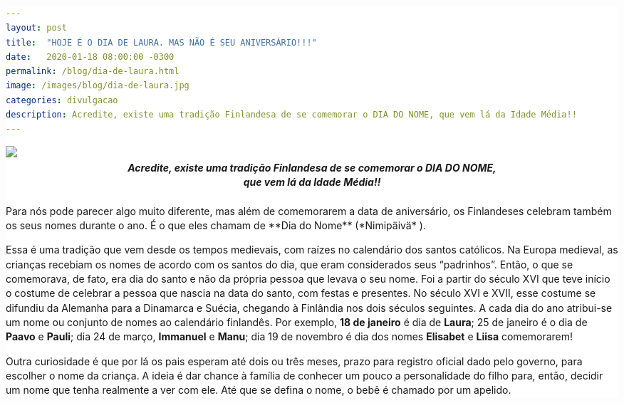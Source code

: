 ```yaml
---
layout: post
title:  "HOJE É O DIA DE LAURA. MAS NÃO É SEU ANIVERSÁRIO!!!"
date:   2020-01-18 08:00:00 -0300
permalink: /blog/dia-de-laura.html
image: /images/blog/dia-de-laura.jpg
categories: divulgacao
description: Acredite, existe uma tradição Finlandesa de se comemorar o DIA DO NOME, que vem lá da Idade Média!!
---
```

<div id="fb-root"></div>
<script async defer crossorigin="anonymous"
			src="https://connect.facebook.net/pt_BR/sdk.js#xfbml=1&version=v5.0&appId=1361733010640564&autoLogAppEvents=1"></script>
<script>
	window.fbAsyncInit = function () {
		FB.init({
			appId: '1361733010640564',
			autoLogAppEvents: true,
			xfbml: true,
			version: 'v5.0'
		});
	};
</script>
<script async defer src="https://connect.facebook.net/en_US/sdk.js"></script>

<img src="{{page.image}}" style="width:100%; height:auto;">

<center>
<i><b>Acredite, existe uma tradição Finlandesa de se comemorar o DIA DO NOME,<br> que vem lá da Idade Média!!</b></i> 
</center>
<br>
 Para nós pode parecer algo muito diferente, mas além de comemorarem a data de aniversário, os Finlandeses celebram também os seus nomes durante o ano. É o que eles chamam de **Dia do Nome** (*Nimipäivä* ).

Essa é uma tradição que vem desde os tempos medievais, com raízes no calendário dos santos católicos. Na Europa medieval, as crianças recebiam os nomes de acordo com os santos do dia, que eram considerados seus “padrinhos”. Então, o que se comemorava, de fato, era dia do santo e não da própria pessoa que levava o seu nome. Foi a partir do século XVI que teve início o costume de celebrar a pessoa que nascia na data do santo, com festas e presentes. No século XVI e XVII, esse costume se difundiu da Alemanha para a Dinamarca e Suécia, chegando à Finlândia nos dois séculos seguintes. A cada dia do ano atribui-se um nome ou conjunto de nomes ao calendário finlandês. Por exemplo, **18 de janeiro** é dia de **Laura**; 25 de janeiro é o dia de **Paavo** e **Pauli**; dia 24 de março, **Immanuel** e **Manu**; dia 19 de novembro é dia dos nomes **Elisabet** e **Liisa** comemorarem!

Outra curiosidade é que por lá os pais esperam até dois ou três meses, prazo para registro oficial dado pelo governo, para escolher o nome da criança. A ideia é dar chance à família de conhecer um pouco a personalidade do filho para, então, decidir um nome que tenha realmente a ver com ele. Até que se defina o nome, o bebê é chamado por um apelido. 
